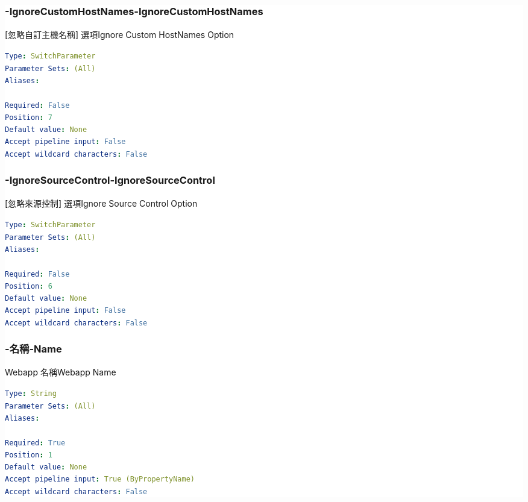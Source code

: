 ### <span data-ttu-id="5e5b6-122">-IgnoreCustomHostNames</span><span class="sxs-lookup"><span data-stu-id="5e5b6-122">-IgnoreCustomHostNames</span></span>
<span data-ttu-id="5e5b6-123">[忽略自訂主機名稱] 選項</span><span class="sxs-lookup"><span data-stu-id="5e5b6-123">Ignore Custom HostNames Option</span></span>

```yaml
Type: SwitchParameter
Parameter Sets: (All)
Aliases: 

Required: False
Position: 7
Default value: None
Accept pipeline input: False
Accept wildcard characters: False
```

### <span data-ttu-id="5e5b6-124">-IgnoreSourceControl</span><span class="sxs-lookup"><span data-stu-id="5e5b6-124">-IgnoreSourceControl</span></span>
<span data-ttu-id="5e5b6-125">[忽略來源控制] 選項</span><span class="sxs-lookup"><span data-stu-id="5e5b6-125">Ignore Source Control Option</span></span>

```yaml
Type: SwitchParameter
Parameter Sets: (All)
Aliases: 

Required: False
Position: 6
Default value: None
Accept pipeline input: False
Accept wildcard characters: False
```

### <span data-ttu-id="5e5b6-126">-名稱</span><span class="sxs-lookup"><span data-stu-id="5e5b6-126">-Name</span></span>
<span data-ttu-id="5e5b6-127">Webapp 名稱</span><span class="sxs-lookup"><span data-stu-id="5e5b6-127">Webapp Name</span></span>

```yaml
Type: String
Parameter Sets: (All)
Aliases: 

Required: True
Position: 1
Default value: None
Accept pipeline input: True (ByPropertyName)
Accept wildcard characters: False
```
